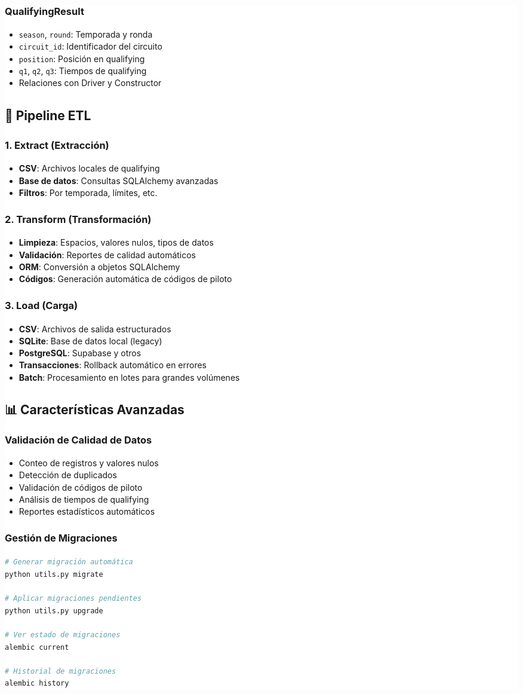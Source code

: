 ### QualifyingResult
- `season`, `round`: Temporada y ronda
- `circuit_id`: Identificador del circuito
- `position`: Posición en qualifying
- `q1`, `q2`, `q3`: Tiempos de qualifying
- Relaciones con Driver y Constructor

## 🔄 Pipeline ETL

### 1. Extract (Extracción)
- **CSV**: Archivos locales de qualifying
- **Base de datos**: Consultas SQLAlchemy avanzadas
- **Filtros**: Por temporada, límites, etc.

### 2. Transform (Transformación)
- **Limpieza**: Espacios, valores nulos, tipos de datos
- **Validación**: Reportes de calidad automáticos
- **ORM**: Conversión a objetos SQLAlchemy
- **Códigos**: Generación automática de códigos de piloto

### 3. Load (Carga)
- **CSV**: Archivos de salida estructurados
- **SQLite**: Base de datos local (legacy)
- **PostgreSQL**: Supabase y otros
- **Transacciones**: Rollback automático en errores
- **Batch**: Procesamiento en lotes para grandes volúmenes

## 📊 Características Avanzadas

### Validación de Calidad de Datos
- Conteo de registros y valores nulos
- Detección de duplicados
- Validación de códigos de piloto
- Análisis de tiempos de qualifying
- Reportes estadísticos automáticos

### Gestión de Migraciones
```bash
# Generar migración automática
python utils.py migrate

# Aplicar migraciones pendientes
python utils.py upgrade

# Ver estado de migraciones
alembic current

# Historial de migraciones
alembic history
```
